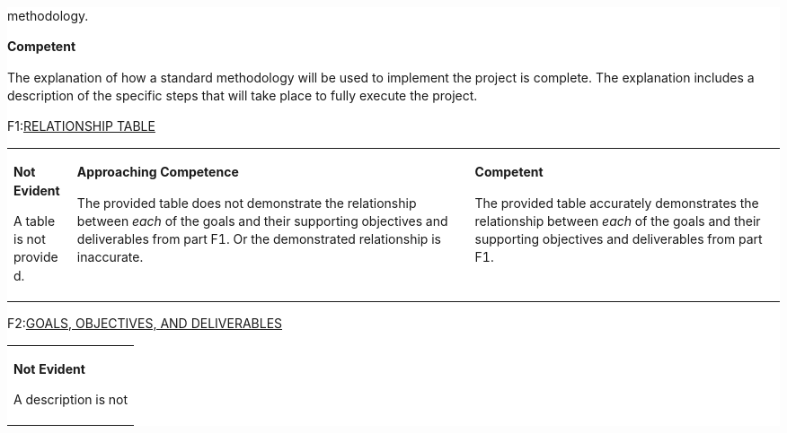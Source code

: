 methodology.</span></p></div></app-rubric-result></td><td _ngcontent-iag-c106="" class="rubric-grid__table__td ema-padding--left--0 ng-star-inserted" headers="2rubricTableHeaderIdCompetent"><app-rubric-result _ngcontent-iag-c106="" _nghost-iag-c105=""><div _ngcontent-iag-c105="" class="rubric-result"><div _ngcontent-iag-c105="" class="rubric-result__vertical-strip ng-star-inserted rubric-result__vertical-strip--green"></div><p _ngcontent-iag-c105="" class="rubric-result__title ema-margin--bottom--5"><b _ngcontent-iag-c105=""><span _ngcontent-iag-c105="">Competent</span></b></p><p _ngcontent-iag-c105="" class="rubric-result__description"><span _ngcontent-iag-c105="">The explanation of how a standard methodology will be used to implement the project is complete. The explanation includes a description of the specific steps that will take place to fully execute the project.</span></p></div></app-rubric-result></td></tr></tbody></table></div></div></div><div _ngcontent-iag-c106="" class="rubric-grid ng-star-inserted"><div _ngcontent-iag-c106="" class="form__item__label form__item--block__label ema-margin--top--5 ema-margin--bottom--5"><span _ngcontent-iag-c106="">F1</span><span _ngcontent-iag-c106="" class="ng-star-inserted">:</span><a _ngcontent-iag-c106="" target="_blank" class="text-label ng-star-inserted" title="https://lrps.wgu.edu/provision/461820348" href="https://lrps.wgu.edu/provision/461820348"><span _ngcontent-iag-c106="">RELATIONSHIP TABLE</span><span _ngcontent-iag-c106="" class="icon icon--mid icon--mid--new-window icon--mid--stone icon--inline icon--inline-after"></span></a></div><div _ngcontent-iag-c106="" class="rubric-container ema-margin--bottom--5"><div _ngcontent-iag-c106="" class="rubric-container__inner"><table _ngcontent-iag-c106="" summary="The Task Rubric Table" class="table table--block rubric-grid__table"><tbody _ngcontent-iag-c106=""><tr _ngcontent-iag-c106=""><td _ngcontent-iag-c106="" class="rubric-grid__table__td ema-padding--left--0 ng-star-inserted" headers="0rubricTableHeaderIdNotEvident"><app-rubric-result _ngcontent-iag-c106="" _nghost-iag-c105=""><div _ngcontent-iag-c105="" class="rubric-result"><div _ngcontent-iag-c105="" class="rubric-result__vertical-strip ng-star-inserted"></div><p _ngcontent-iag-c105="" class="rubric-result__title ema-margin--bottom--5"><b _ngcontent-iag-c105=""><span _ngcontent-iag-c105="">Not Evident</span></b></p><p _ngcontent-iag-c105="" class="rubric-result__description"><span _ngcontent-iag-c105="">A table is not provided.</span></p></div></app-rubric-result></td><td _ngcontent-iag-c106="" class="rubric-grid__table__td ema-padding--left--0 ng-star-inserted" headers="1rubricTableHeaderIdApproachingCompetence"><app-rubric-result _ngcontent-iag-c106="" _nghost-iag-c105=""><div _ngcontent-iag-c105="" class="rubric-result"><div _ngcontent-iag-c105="" class="rubric-result__vertical-strip ng-star-inserted rubric-result__vertical-strip--yellow"></div><p _ngcontent-iag-c105="" class="rubric-result__title ema-margin--bottom--5"><b _ngcontent-iag-c105=""><span _ngcontent-iag-c105="">Approaching Competence</span></b></p><p _ngcontent-iag-c105="" class="rubric-result__description"><span _ngcontent-iag-c105="">The provided table does not demonstrate the relationship between <em>each</em> of the goals and their supporting objectives and deliverables from part F1. Or the demonstrated relationship is inaccurate.</span></p></div></app-rubric-result></td><td _ngcontent-iag-c106="" class="rubric-grid__table__td ema-padding--left--0 ng-star-inserted" headers="2rubricTableHeaderIdCompetent"><app-rubric-result _ngcontent-iag-c106="" _nghost-iag-c105=""><div _ngcontent-iag-c105="" class="rubric-result"><div _ngcontent-iag-c105="" class="rubric-result__vertical-strip ng-star-inserted rubric-result__vertical-strip--green"></div><p _ngcontent-iag-c105="" class="rubric-result__title ema-margin--bottom--5"><b _ngcontent-iag-c105=""><span _ngcontent-iag-c105="">Competent</span></b></p><p _ngcontent-iag-c105="" class="rubric-result__description"><span _ngcontent-iag-c105="">The provided table accurately demonstrates the relationship between <em>each</em> of the goals and their supporting objectives and deliverables from part F1.</span></p></div></app-rubric-result></td></tr></tbody></table></div></div></div><div _ngcontent-iag-c106="" class="rubric-grid ng-star-inserted"><div _ngcontent-iag-c106="" class="form__item__label form__item--block__label ema-margin--top--5 ema-margin--bottom--5"><span _ngcontent-iag-c106="">F2</span><span _ngcontent-iag-c106="" class="ng-star-inserted">:</span><a _ngcontent-iag-c106="" target="_blank" class="text-label ng-star-inserted" title="https://lrps.wgu.edu/provision/461820348" href="https://lrps.wgu.edu/provision/461820348"><span _ngcontent-iag-c106="">GOALS, OBJECTIVES, AND DELIVERABLES</span><span _ngcontent-iag-c106="" class="icon icon--mid icon--mid--new-window icon--mid--stone icon--inline icon--inline-after"></span></a></div><div _ngcontent-iag-c106="" class="rubric-container ema-margin--bottom--5"><div _ngcontent-iag-c106="" class="rubric-container__inner"><table _ngcontent-iag-c106="" summary="The Task Rubric Table" class="table table--block rubric-grid__table"><tbody _ngcontent-iag-c106=""><tr _ngcontent-iag-c106=""><td _ngcontent-iag-c106="" class="rubric-grid__table__td ema-padding--left--0 ng-star-inserted" headers="0rubricTableHeaderIdNotEvident"><app-rubric-result _ngcontent-iag-c106="" _nghost-iag-c105=""><div _ngcontent-iag-c105="" class="rubric-result"><div _ngcontent-iag-c105="" class="rubric-result__vertical-strip ng-star-inserted"></div><p _ngcontent-iag-c105="" class="rubric-result__title ema-margin--bottom--5"><b _ngcontent-iag-c105=""><span _ngcontent-iag-c105="">Not Evident</span></b></p><p _ngcontent-iag-c105="" class="rubric-result__description"><span _ngcontent-iag-c105="">A description is not